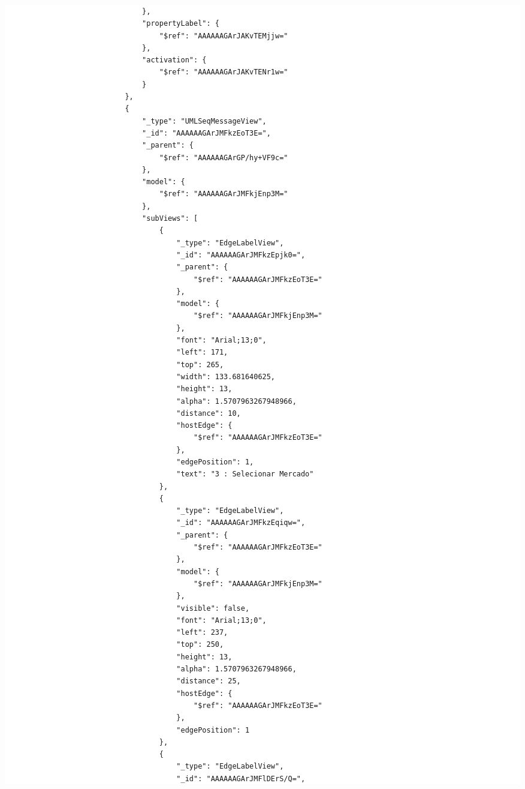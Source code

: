 									},
									"propertyLabel": {
										"$ref": "AAAAAAGArJAKvTEMjjw="
									},
									"activation": {
										"$ref": "AAAAAAGArJAKvTENr1w="
									}
								},
								{
									"_type": "UMLSeqMessageView",
									"_id": "AAAAAAGArJMFkzEoT3E=",
									"_parent": {
										"$ref": "AAAAAAGArGP/hy+VF9c="
									},
									"model": {
										"$ref": "AAAAAAGArJMFkjEnp3M="
									},
									"subViews": [
										{
											"_type": "EdgeLabelView",
											"_id": "AAAAAAGArJMFkzEpjk0=",
											"_parent": {
												"$ref": "AAAAAAGArJMFkzEoT3E="
											},
											"model": {
												"$ref": "AAAAAAGArJMFkjEnp3M="
											},
											"font": "Arial;13;0",
											"left": 171,
											"top": 265,
											"width": 133.681640625,
											"height": 13,
											"alpha": 1.5707963267948966,
											"distance": 10,
											"hostEdge": {
												"$ref": "AAAAAAGArJMFkzEoT3E="
											},
											"edgePosition": 1,
											"text": "3 : Selecionar Mercado"
										},
										{
											"_type": "EdgeLabelView",
											"_id": "AAAAAAGArJMFkzEqiqw=",
											"_parent": {
												"$ref": "AAAAAAGArJMFkzEoT3E="
											},
											"model": {
												"$ref": "AAAAAAGArJMFkjEnp3M="
											},
											"visible": false,
											"font": "Arial;13;0",
											"left": 237,
											"top": 250,
											"height": 13,
											"alpha": 1.5707963267948966,
											"distance": 25,
											"hostEdge": {
												"$ref": "AAAAAAGArJMFkzEoT3E="
											},
											"edgePosition": 1
										},
										{
											"_type": "EdgeLabelView",
											"_id": "AAAAAAGArJMFlDErS/Q=",